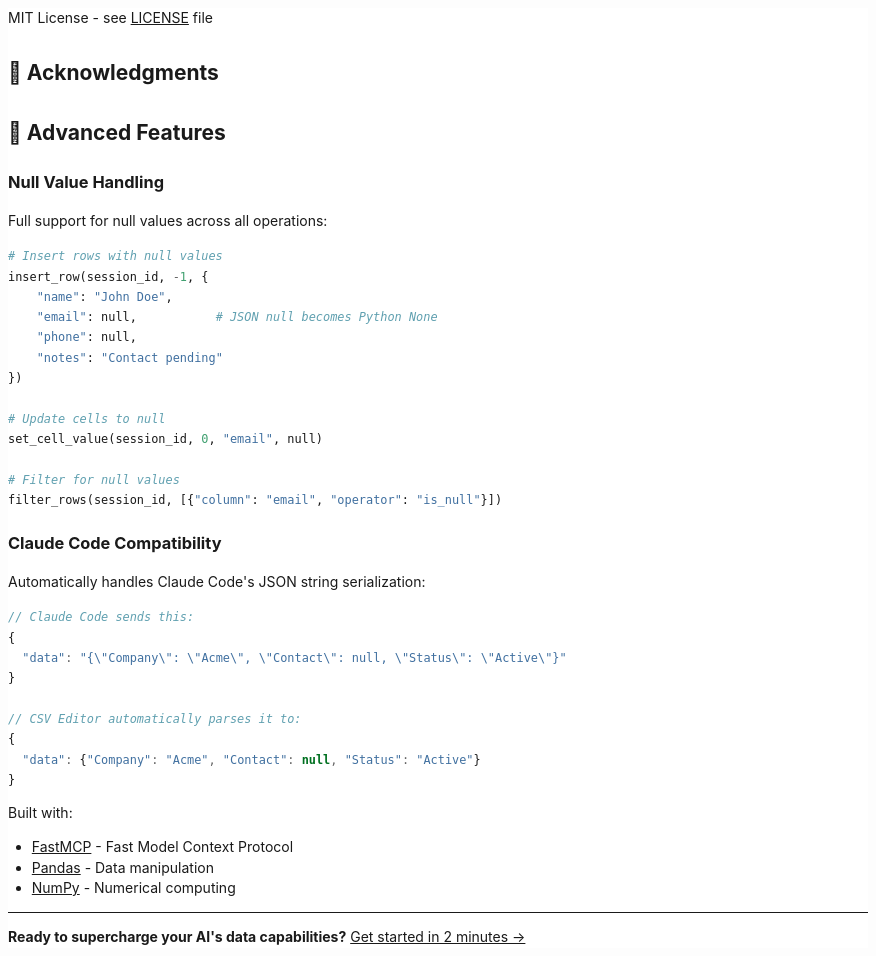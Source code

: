 MIT License - see [LICENSE](LICENSE) file

## 🙏 Acknowledgments

## 💎 Advanced Features

### Null Value Handling
Full support for null values across all operations:

```python
# Insert rows with null values
insert_row(session_id, -1, {
    "name": "John Doe", 
    "email": null,           # JSON null becomes Python None
    "phone": null,
    "notes": "Contact pending"
})

# Update cells to null
set_cell_value(session_id, 0, "email", null)

# Filter for null values  
filter_rows(session_id, [{"column": "email", "operator": "is_null"}])
```

### Claude Code Compatibility
Automatically handles Claude Code's JSON string serialization:

```javascript
// Claude Code sends this:
{
  "data": "{\"Company\": \"Acme\", \"Contact\": null, \"Status\": \"Active\"}"
}

// CSV Editor automatically parses it to:
{
  "data": {"Company": "Acme", "Contact": null, "Status": "Active"}
}
```

Built with:
- [FastMCP](https://github.com/jlowin/fastmcp) - Fast Model Context Protocol
- [Pandas](https://pandas.pydata.org/) - Data manipulation
- [NumPy](https://numpy.org/) - Numerical computing

---

**Ready to supercharge your AI's data capabilities?** [Get started in 2 minutes →](#-quick-start-2-minutes)